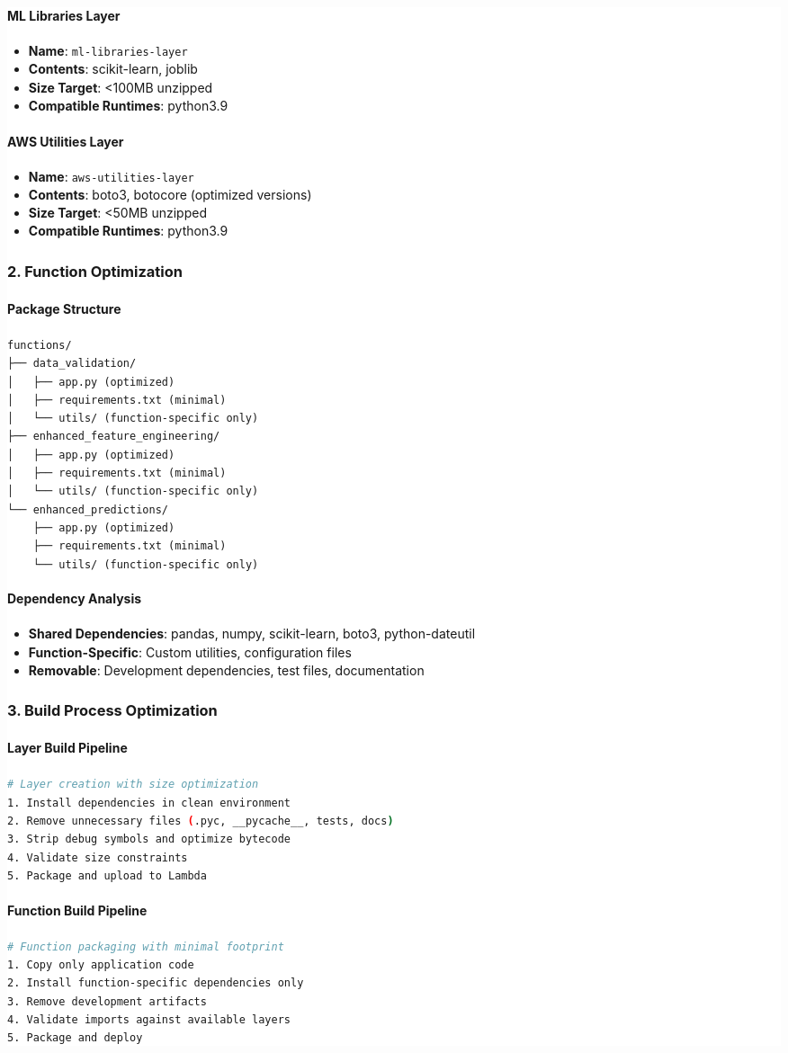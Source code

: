 #### ML Libraries Layer  
- **Name**: `ml-libraries-layer`
- **Contents**: scikit-learn, joblib
- **Size Target**: <100MB unzipped
- **Compatible Runtimes**: python3.9

#### AWS Utilities Layer
- **Name**: `aws-utilities-layer`
- **Contents**: boto3, botocore (optimized versions)
- **Size Target**: <50MB unzipped
- **Compatible Runtimes**: python3.9

### 2. Function Optimization

#### Package Structure
```
functions/
├── data_validation/
│   ├── app.py (optimized)
│   ├── requirements.txt (minimal)
│   └── utils/ (function-specific only)
├── enhanced_feature_engineering/
│   ├── app.py (optimized)
│   ├── requirements.txt (minimal)
│   └── utils/ (function-specific only)
└── enhanced_predictions/
    ├── app.py (optimized)
    ├── requirements.txt (minimal)
    └── utils/ (function-specific only)
```

#### Dependency Analysis
- **Shared Dependencies**: pandas, numpy, scikit-learn, boto3, python-dateutil
- **Function-Specific**: Custom utilities, configuration files
- **Removable**: Development dependencies, test files, documentation

### 3. Build Process Optimization

#### Layer Build Pipeline
```bash
# Layer creation with size optimization
1. Install dependencies in clean environment
2. Remove unnecessary files (.pyc, __pycache__, tests, docs)
3. Strip debug symbols and optimize bytecode
4. Validate size constraints
5. Package and upload to Lambda
```

#### Function Build Pipeline
```bash
# Function packaging with minimal footprint
1. Copy only application code
2. Install function-specific dependencies only
3. Remove development artifacts
4. Validate imports against available layers
5. Package and deploy
```
